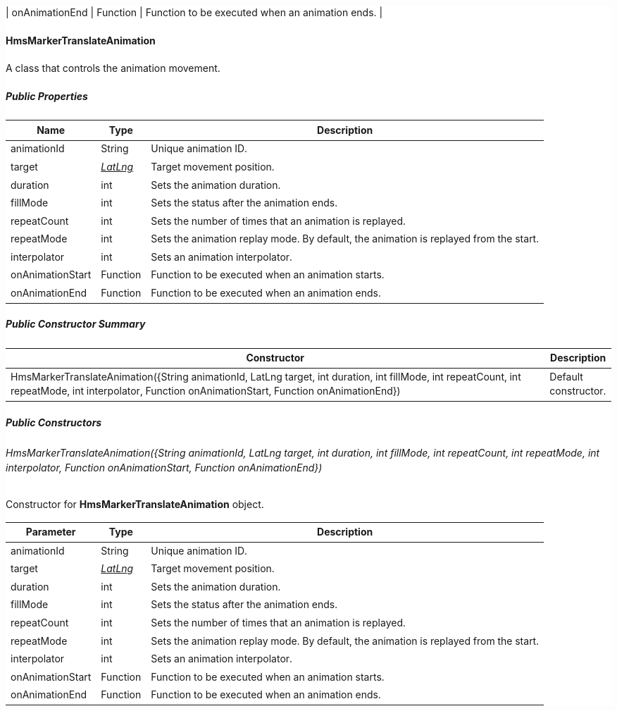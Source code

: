 | onAnimationEnd   | Function | Function to be executed when an animation ends.               |

#### HmsMarkerTranslateAnimation

A class that controls the animation movement.

##### Public Properties

| Name             | Type                | Description                                                  |
| ---------------- | ------------------- | ------------------------------------------------------------ |
| animationId      | String              | Unique animation ID.                                         |
| target           | [*LatLng*](#latlng) | Target movement position.                                    |
| duration         | int                 | Sets the animation duration.                                 |
| fillMode         | int                 | Sets the status after the animation ends.                    |
| repeatCount      | int                 | Sets the number of times that an animation is replayed.      |
| repeatMode       | int                 | Sets the animation replay mode. By default, the animation is replayed from the start. |
| interpolator     | int                 | Sets an animation interpolator.                              |
| onAnimationStart | Function            | Function to be executed when an animation starts.             |
| onAnimationEnd   | Function            | Function to be executed when an animation ends.               |

##### Public Constructor Summary

| Constructor                                                  | Description          |
| ------------------------------------------------------------ | -------------------- |
| HmsMarkerTranslateAnimation({String animationId, LatLng target, int duration, int fillMode, int repeatCount, int repeatMode, int interpolator, Function onAnimationStart, Function onAnimationEnd}) | Default constructor. |

##### Public Constructors

###### HmsMarkerTranslateAnimation({String animationId, LatLng target, int duration, int fillMode, int repeatCount, int repeatMode, int interpolator, Function onAnimationStart, Function onAnimationEnd})

Constructor for **HmsMarkerTranslateAnimation** object.

| Parameter        | Type                | Description                                                  |
| ---------------- | ------------------- | ------------------------------------------------------------ |
| animationId      | String              | Unique animation ID.                                         |
| target           | [*LatLng*](#latlng) | Target movement position.                                    |
| duration         | int                 | Sets the animation duration.                                 |
| fillMode         | int                 | Sets the status after the animation ends.                    |
| repeatCount      | int                 | Sets the number of times that an animation is replayed.      |
| repeatMode       | int                 | Sets the animation replay mode. By default, the animation is replayed from the start. |
| interpolator     | int                 | Sets an animation interpolator.                              |
| onAnimationStart | Function            | Function to be executed when an animation starts.             |
| onAnimationEnd   | Function            | Function to be executed when an animation ends.               |
